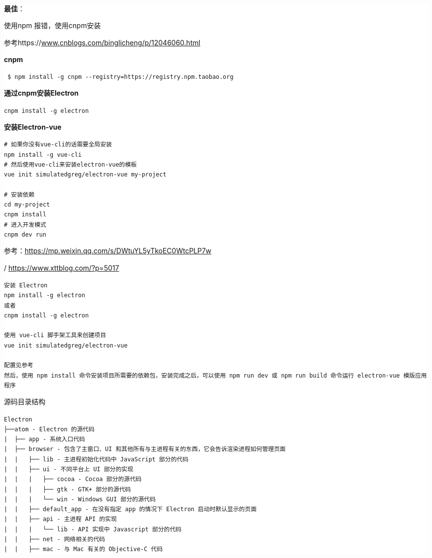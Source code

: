 **最佳**：

使用npm 报错，使用cnpm安装

参考https://www.cnblogs.com/binglicheng/p/12046060.html

**cnpm**

```
 $ npm install -g cnpm --registry=https://registry.npm.taobao.org 
```

**通过cnpm安装Electron**

```
cnpm install -g electron
```

**安装Electron-vue**

```
# 如果你没有vue-cli的话需要全局安装
npm install -g vue-cli
# 然后使用vue-cli来安装electron-vue的模板
vue init simulatedgreg/electron-vue my-project

# 安装依赖
cd my-project
cnpm install
# 进入开发模式
cnpm dev run
```





参考：https://mp.weixin.qq.com/s/DWtuYL5yTkoEC0WtcPLP7w

/ https://www.xttblog.com/?p=5017

```
安装 Electron
npm install -g electron
或者
cnpm install -g electron

使用 vue-cli 脚手架工具来创建项目
vue init simulatedgreg/electron-vue

配置见参考
然后，使用 npm install 命令安装项目所需要的依赖包，安装完成之后，可以使用 npm run dev 或 npm run build 命令运行 electron-vue 模版应用程序

```



源码目录结构

```
Electron
├──atom - Electron 的源代码
|  ├── app - 系统入口代码
|  ├── browser - 包含了主窗口、UI 和其他所有与主进程有关的东西，它会告诉渲染进程如何管理页面
|  |   ├── lib - 主进程初始化代码中 JavaScript 部分的代码
|  |   ├── ui - 不同平台上 UI 部分的实现
|  |   |   ├── cocoa - Cocoa 部分的源代码
|  |   |   ├── gtk - GTK+ 部分的源代码
|  |   |   └── win - Windows GUI 部分的源代码
|  |   ├── default_app - 在没有指定 app 的情况下 Electron 启动时默认显示的页面
|  |   ├── api - 主进程 API 的实现
|  |   |   └── lib - API 实现中 Javascript 部分的代码
|  |   ├── net - 网络相关的代码
|  |   ├── mac - 与 Mac 有关的 Objective-C 代码
```